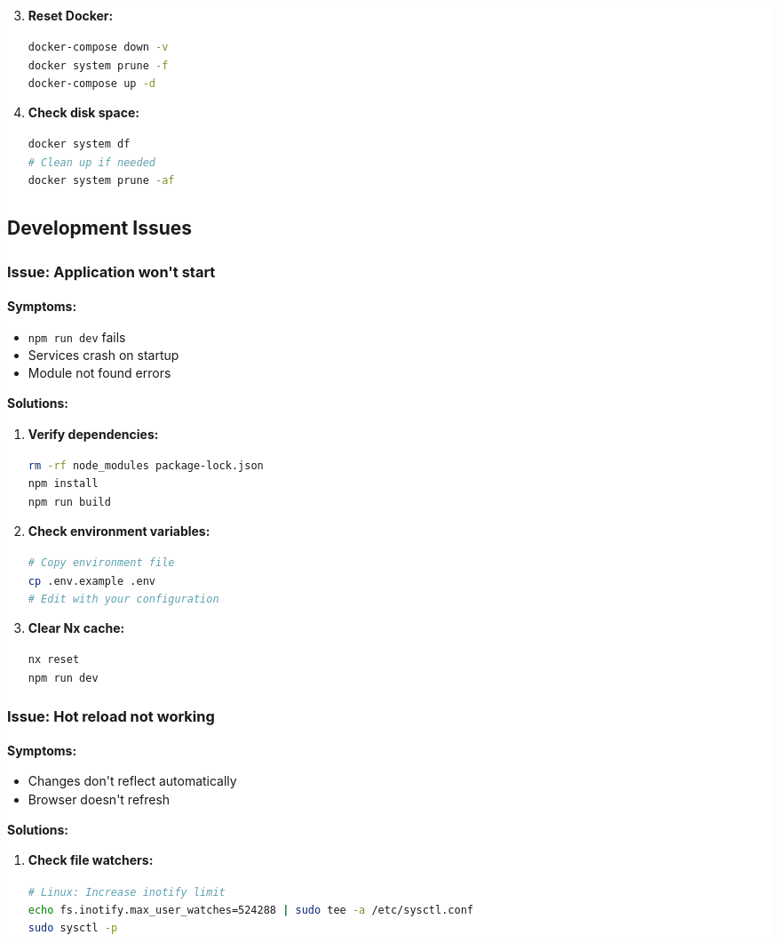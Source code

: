 3. **Reset Docker:**
   ```bash
   docker-compose down -v
   docker system prune -f
   docker-compose up -d
   ```

4. **Check disk space:**
   ```bash
   docker system df
   # Clean up if needed
   docker system prune -af
   ```

## Development Issues

### Issue: Application won't start

**Symptoms:**
- `npm run dev` fails
- Services crash on startup
- Module not found errors

**Solutions:**

1. **Verify dependencies:**
   ```bash
   rm -rf node_modules package-lock.json
   npm install
   npm run build
   ```

2. **Check environment variables:**
   ```bash
   # Copy environment file
   cp .env.example .env
   # Edit with your configuration
   ```

3. **Clear Nx cache:**
   ```bash
   nx reset
   npm run dev
   ```

### Issue: Hot reload not working

**Symptoms:**
- Changes don't reflect automatically
- Browser doesn't refresh

**Solutions:**

1. **Check file watchers:**
   ```bash
   # Linux: Increase inotify limit
   echo fs.inotify.max_user_watches=524288 | sudo tee -a /etc/sysctl.conf
   sudo sysctl -p
   ```
